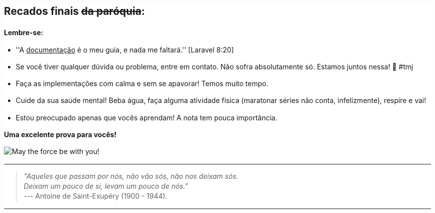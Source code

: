 ## Recados finais ~~da paróquia~~:

**Lembre-se:**

- ''A [documentação](https://laravel.com/docs) é o meu guia, e nada me faltará.'' [Laravel 8:20]

- Se você tiver qualquer dúvida ou problema, entre em contato. Não sofra absolutamente só. Estamos juntos nessa! :fist_oncoming: #tmj

- Faça as implementações com calma e sem se apavorar! Temos muito tempo.

- Cuide da sua saúde mental! Beba água, faça alguma atividade física (maratonar séries não conta, infelizmente), respire e vai!

- Estou preocupado apenas que vocês aprendam! A nota tem pouca importância.

**Uma excelente prova para vocês!**

![May the force be with you!](https://media.giphy.com/media/SW52VX6Xtzk1q/giphy.gif)

---

> *"Aqueles que passam por nós, não vão sós, não nos deixam sós.* <br />
> *Deixam um pouco de si, levam um pouco de nós."* <br />
> --- Antoine de Saint-Exupéry (1900 - 1944).

---